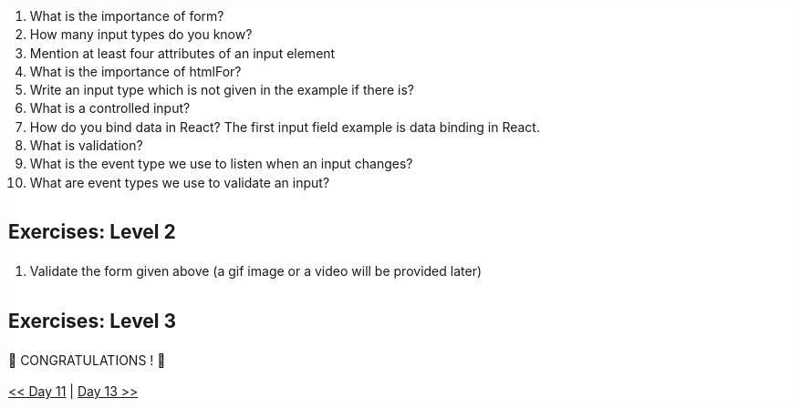 1. What is the importance of form?
2. How many input types do you know?
3. Mention at least four attributes of an input element
4. What is the importance of htmlFor?
5. Write an input type which is not given in the example if there is?
6. What is a controlled input?
7. How do you bind data in React? The first input field example is data binding in React.
8. What is validation?
9. What is the event type we use to listen when an input changes?
10. What are event types we use to validate an input?

## Exercises: Level 2

1. Validate the form given above (a gif image or a video will be provided later)

## Exercises: Level 3

🎉 CONGRATULATIONS ! 🎉

[<< Day 11](../11_Day_Events/11_events.md) | [Day 13 >>]()
